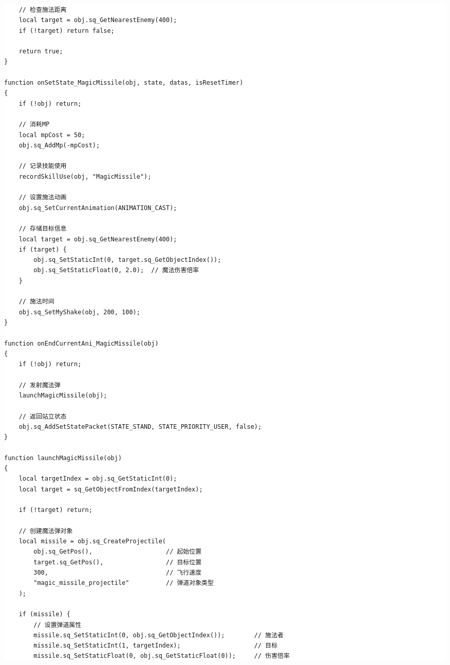 ```squirrel
    // 检查施法距离
    local target = obj.sq_GetNearestEnemy(400);
    if (!target) return false;
    
    return true;
}

function onSetState_MagicMissile(obj, state, datas, isResetTimer)
{
    if (!obj) return;
    
    // 消耗MP
    local mpCost = 50;
    obj.sq_AddMp(-mpCost);
    
    // 记录技能使用
    recordSkillUse(obj, "MagicMissile");
    
    // 设置施法动画
    obj.sq_SetCurrentAnimation(ANIMATION_CAST);
    
    // 存储目标信息
    local target = obj.sq_GetNearestEnemy(400);
    if (target) {
        obj.sq_SetStaticInt(0, target.sq_GetObjectIndex());
        obj.sq_SetStaticFloat(0, 2.0);  // 魔法伤害倍率
    }
    
    // 施法时间
    obj.sq_SetMyShake(obj, 200, 100);
}

function onEndCurrentAni_MagicMissile(obj)
{
    if (!obj) return;
    
    // 发射魔法弹
    launchMagicMissile(obj);
    
    // 返回站立状态
    obj.sq_AddSetStatePacket(STATE_STAND, STATE_PRIORITY_USER, false);
}

function launchMagicMissile(obj)
{
    local targetIndex = obj.sq_GetStaticInt(0);
    local target = sq_GetObjectFromIndex(targetIndex);
    
    if (!target) return;
    
    // 创建魔法弹对象
    local missile = obj.sq_CreateProjectile(
        obj.sq_GetPos(),                    // 起始位置
        target.sq_GetPos(),                 // 目标位置
        300,                                // 飞行速度
        "magic_missile_projectile"          // 弹道对象类型
    );
    
    if (missile) {
        // 设置弹道属性
        missile.sq_SetStaticInt(0, obj.sq_GetObjectIndex());        // 施法者
        missile.sq_SetStaticInt(1, targetIndex);                    // 目标
        missile.sq_SetStaticFloat(0, obj.sq_GetStaticFloat(0));     // 伤害倍率
```